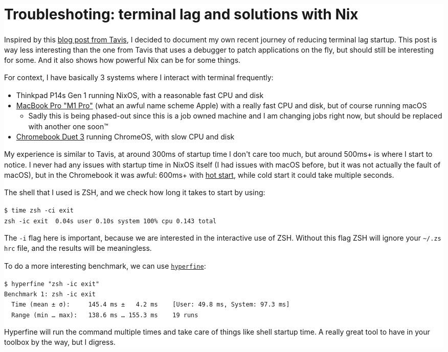 # Troubleshoting: terminal lag and solutions with Nix

Inspired by this [blog post from
Tavis](https://lock.cmpxchg8b.com/slowterm.html), I decided to document my own
recent journey of reducing terminal lag startup. This post is way less
interesting than the one from Tavis that uses a debugger to patch applications
on the fly, but should still be interesting for some. And it also shows how
powerful Nix can be for some things.

For context, I have basically 3 systems where I interact with terminal
frequently:

- Thinkpad P14s Gen 1 running NixOS, with a reasonable fast CPU and disk
- [MacBook Pro "M1
  Pro"](https://everymac.com/systems/apple/macbook_pro/specs/macbook-pro-m1-pro-10-core-cpu-16-core-gpu-16-2021-specs.html)
  (what an awful name scheme Apple) with a really fast CPU and disk, but of
  course running macOS
  + Sadly this is being phased-out since this is a job owned machine and I am
    changing jobs right now, but should be replaced with another one soon™
- [Chromebook Duet
  3](https://chromeunboxed.com/lenovo-chromebook-duet-3-review-perfect-sequel)
  running ChromeOS, with slow CPU and disk

My experience is similar to Tavis, at around 300ms of startup time I don't care
too much, but around 500ms+ is where I start to notice. I never had any issues
with startup time in NixOS itself (I had issues with macOS before, but it was
not actually the fault of macOS), but in the Chromebook it was awful: 600ms+
with [hot
start](https://www.instabug.com/blog/understanding-cold-hot-and-warm-app-launch-time),
while cold start it could take multiple seconds.

The shell that I used is ZSH, and we check how long it takes to start by using:

```console
$ time zsh -ci exit
zsh -ic exit  0.04s user 0.10s system 100% cpu 0.143 total
```

The `-i` flag here is important, because we are interested in the interactive
use of ZSH. Without this flag ZSH will ignore your `~/.zshrc` file, and the
results will be meaningless.

To do a more interesting benchmark, we can use
[`hyperfine`](https://github.com/sharkdp/hyperfine):

```console
$ hyperfine "zsh -ic exit"
Benchmark 1: zsh -ic exit
  Time (mean ± σ):     145.4 ms ±   4.2 ms    [User: 49.8 ms, System: 97.3 ms]
  Range (min … max):   138.6 ms … 155.3 ms    19 runs
```

Hyperfine will run the command multiple times and take care of things like
shell startup time. A really great tool to have in your toolbox by the way, but
I digress.

